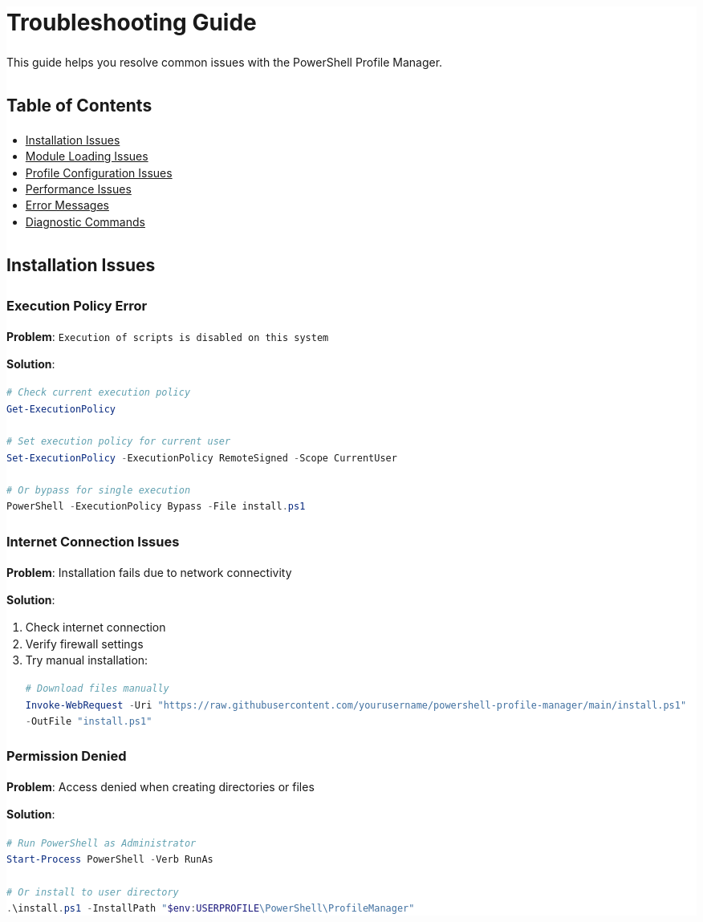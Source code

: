 # Troubleshooting Guide

This guide helps you resolve common issues with the PowerShell Profile Manager.

## Table of Contents

- [Installation Issues](#installation-issues)
- [Module Loading Issues](#module-loading-issues)
- [Profile Configuration Issues](#profile-configuration-issues)
- [Performance Issues](#performance-issues)
- [Error Messages](#error-messages)
- [Diagnostic Commands](#diagnostic-commands)

## Installation Issues

### Execution Policy Error

**Problem**: `Execution of scripts is disabled on this system`

**Solution**:
```powershell
# Check current execution policy
Get-ExecutionPolicy

# Set execution policy for current user
Set-ExecutionPolicy -ExecutionPolicy RemoteSigned -Scope CurrentUser

# Or bypass for single execution
PowerShell -ExecutionPolicy Bypass -File install.ps1
```

### Internet Connection Issues

**Problem**: Installation fails due to network connectivity

**Solution**:
1. Check internet connection
2. Verify firewall settings
3. Try manual installation:
   ```powershell
   # Download files manually
   Invoke-WebRequest -Uri "https://raw.githubusercontent.com/yourusername/powershell-profile-manager/main/install.ps1" -OutFile "install.ps1"
   ```

### Permission Denied

**Problem**: Access denied when creating directories or files

**Solution**:
```powershell
# Run PowerShell as Administrator
Start-Process PowerShell -Verb RunAs

# Or install to user directory
.\install.ps1 -InstallPath "$env:USERPROFILE\PowerShell\ProfileManager"
```
